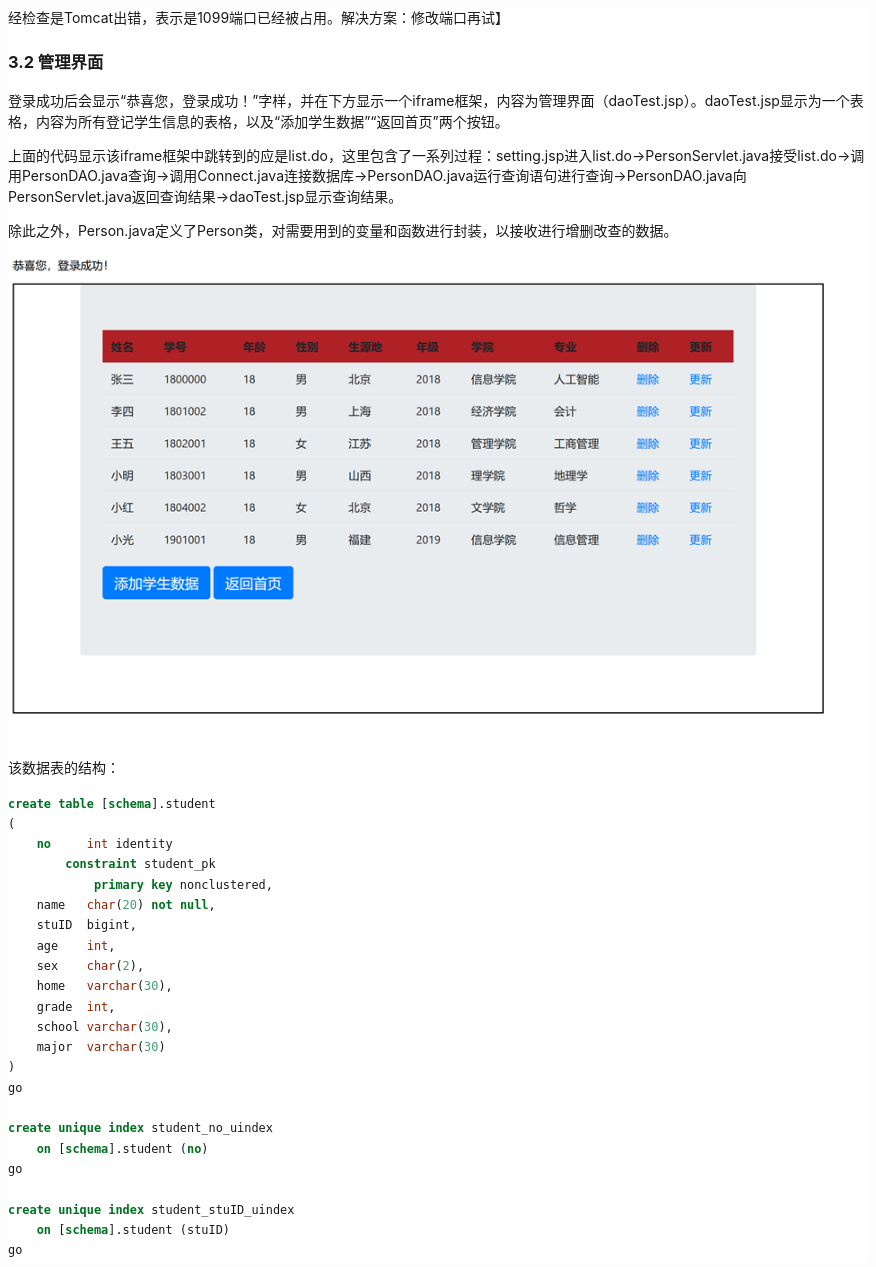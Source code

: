 经检查是Tomcat出错，表示是1099端口已经被占用。解决方案：修改端口再试】

### 3.2 管理界面

登录成功后会显示“恭喜您，登录成功！”字样，并在下方显示一个iframe框架，内容为管理界面（daoTest.jsp）。daoTest.jsp显示为一个表格，内容为所有登记学生信息的表格，以及“添加学生数据”“返回首页”两个按钮。

上面的代码显示该iframe框架中跳转到的应是list.do，这里包含了一系列过程：setting.jsp进入list.do→PersonServlet.java接受list.do→调用PersonDAO.java查询→调用Connect.java连接数据库→PersonDAO.java运行查询语句进行查询→PersonDAO.java向PersonServlet.java返回查询结果→daoTest.jsp显示查询结果。

除此之外，Person.java定义了Person类，对需要用到的变量和函数进行封装，以接收进行增删改查的数据。

  <img src="readme_pic\pic8.png" alt="pic8"/>

该数据表的结构：

```sql
create table [schema].student
(
    no     int identity
        constraint student_pk
            primary key nonclustered,
    name   char(20) not null,
    stuID  bigint,
    age    int,
    sex    char(2),
    home   varchar(30),
    grade  int,
    school varchar(30),
    major  varchar(30)
)
go

create unique index student_no_uindex
    on [schema].student (no)
go

create unique index student_stuID_uindex
    on [schema].student (stuID)
go
```